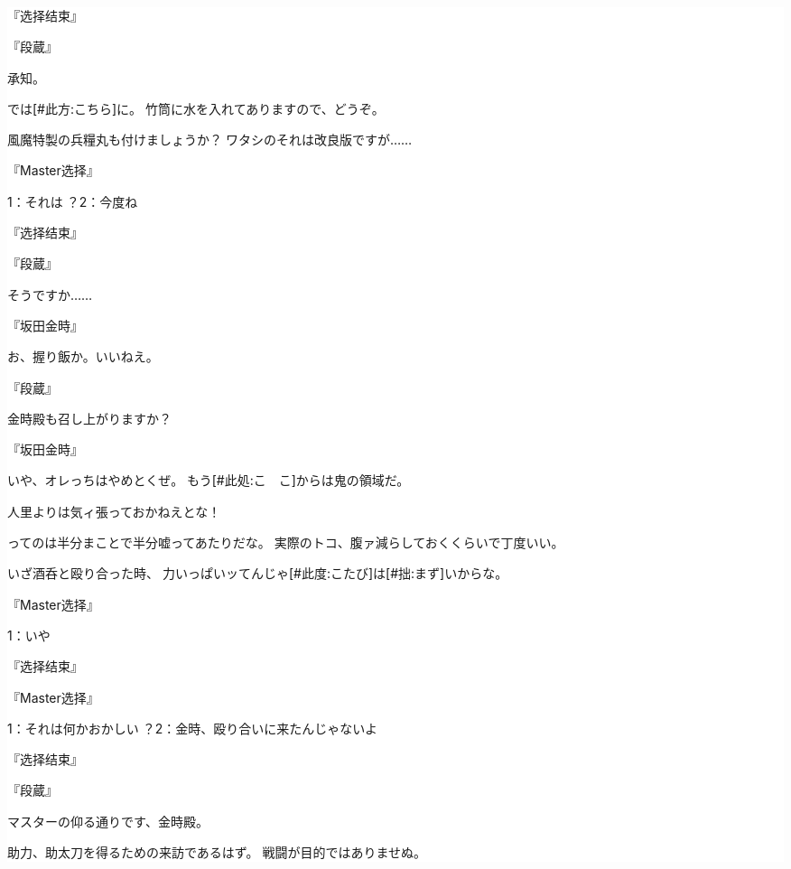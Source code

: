 『选择结束』

『段蔵』

承知。

では[#此方:こちら]に。
竹筒に水を入れてありますので、どうぞ。

風魔特製の兵糧丸も付けましょうか？
ワタシのそれは改良版ですが……

『Master选择』

1：それは
？2：今度ね

『选择结束』

『段蔵』

そうですか……

『坂田金時』

お、握り飯か。いいねえ。

『段蔵』

金時殿も召し上がりますか？

『坂田金時』

いや、オレっちはやめとくぜ。
もう[#此処:こ　こ]からは鬼の領域だ。

人里よりは気ィ張っておかねえとな！

ってのは半分まことで半分嘘ってあたりだな。
実際のトコ、腹ァ減らしておくくらいで丁度いい。

いざ酒呑と殴り合った時、
力いっぱいッてんじゃ[#此度:こたび]は[#拙:まず]いからな。

『Master选择』

1：いや

『选择结束』

『Master选择』

1：それは何かおかしい
？2：金時、殴り合いに来たんじゃないよ

『选择结束』

『段蔵』

マスターの仰る通りです、金時殿。

助力、助太刀を得るための来訪であるはず。
戦闘が目的ではありませぬ。
